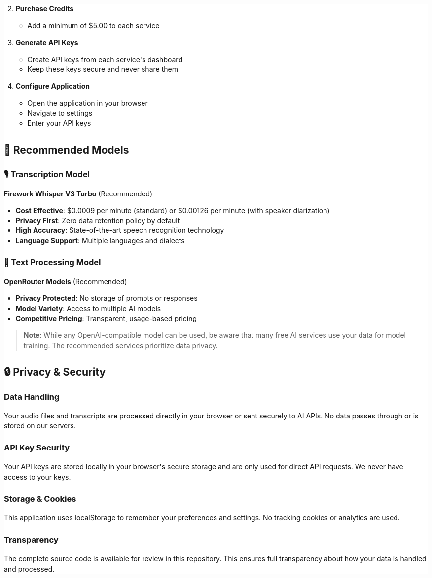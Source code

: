 2. **Purchase Credits**
   - Add a minimum of $5.00 to each service

3. **Generate API Keys**
   - Create API keys from each service's dashboard
   - Keep these keys secure and never share them

4. **Configure Application**
   - Open the application in your browser
   - Navigate to settings
   - Enter your API keys

## 🎯 Recommended Models

### 🎙️ Transcription Model

**Firework Whisper V3 Turbo** (Recommended)
- **Cost Effective**: $0.0009 per minute (standard) or $0.00126 per minute (with speaker diarization)
- **Privacy First**: Zero data retention policy by default
- **High Accuracy**: State-of-the-art speech recognition technology
- **Language Support**: Multiple languages and dialects

### 📝 Text Processing Model

**OpenRouter Models** (Recommended)
- **Privacy Protected**: No storage of prompts or responses
- **Model Variety**: Access to multiple AI models
- **Competitive Pricing**: Transparent, usage-based pricing

> **Note**: While any OpenAI-compatible model can be used, be aware that many free AI services use your data for model training. The recommended services prioritize data privacy.

## 🔒 Privacy & Security

### Data Handling
Your audio files and transcripts are processed directly in your browser or sent securely to AI APIs. No data passes through or is stored on our servers.

### API Key Security
Your API keys are stored locally in your browser's secure storage and are only used for direct API requests. We never have access to your keys.

### Storage & Cookies
This application uses localStorage to remember your preferences and settings. No tracking cookies or analytics are used.

### Transparency
The complete source code is available for review in this repository. This ensures full transparency about how your data is handled and processed.
